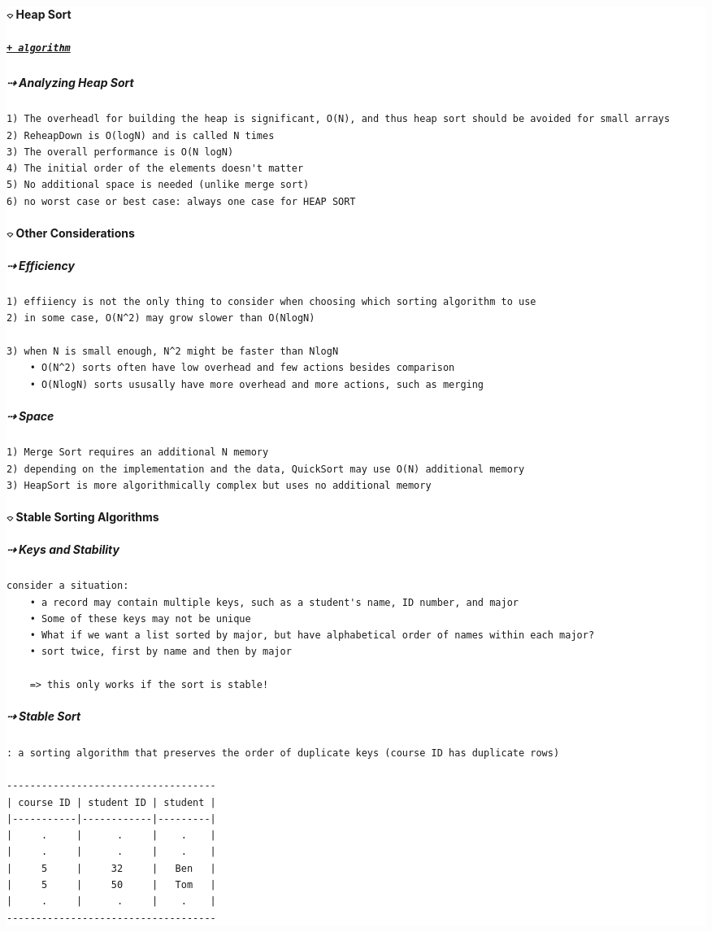 
#### &#x2314; Heap Sort

##### [`+ algorithm`](#heapsort)
##### &#x21e2; Analyzing Heap Sort
```
1) The overheadl for building the heap is significant, O(N), and thus heap sort should be avoided for small arrays
2) ReheapDown is O(logN) and is called N times 
3) The overall performance is O(N logN)
4) The initial order of the elements doesn't matter 
5) No additional space is needed (unlike merge sort)
6) no worst case or best case: always one case for HEAP SORT
```

#### &#x2314; Other Considerations

##### &#x21e2; Efficiency
```
1) effiiency is not the only thing to consider when choosing which sorting algorithm to use 
2) in some case, O(N^2) may grow slower than O(NlogN)

3) when N is small enough, N^2 might be faster than NlogN 
    • O(N^2) sorts often have low overhead and few actions besides comparison 
    • O(NlogN) sorts ususally have more overhead and more actions, such as merging
```

##### &#x21e2; Space 
```
1) Merge Sort requires an additional N memory 
2) depending on the implementation and the data, QuickSort may use O(N) additional memory 
3) HeapSort is more algorithmically complex but uses no additional memory 
```

#### &#x2314; Stable Sorting Algorithms
##### &#x21e2; Keys and Stability
```
consider a situation: 
    • a record may contain multiple keys, such as a student's name, ID number, and major 
    • Some of these keys may not be unique 
    • What if we want a list sorted by major, but have alphabetical order of names within each major? 
    • sort twice, first by name and then by major 

    => this only works if the sort is stable!
```

##### &#x21e2; Stable Sort
```
: a sorting algorithm that preserves the order of duplicate keys (course ID has duplicate rows)

------------------------------------
| course ID | student ID | student |
|-----------|------------|---------|
|     .     |      .     |    .    | 
|     .     |      .     |    .    |
|     5     |     32     |   Ben   |
|     5     |     50     |   Tom   |
|     .     |      .     |    .    |
------------------------------------
```